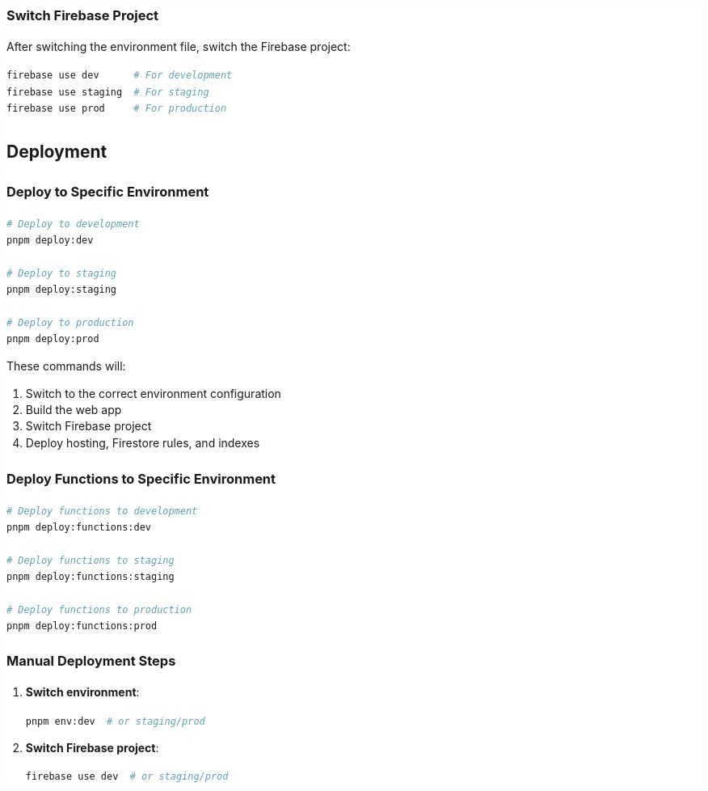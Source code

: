### Switch Firebase Project

After switching the environment file, switch the Firebase project:

```bash
firebase use dev      # For development
firebase use staging  # For staging
firebase use prod     # For production
```

## Deployment

### Deploy to Specific Environment

```bash
# Deploy to development
pnpm deploy:dev

# Deploy to staging
pnpm deploy:staging

# Deploy to production
pnpm deploy:prod
```

These commands will:
1. Switch to the correct environment configuration
2. Build the web app
3. Switch Firebase project
4. Deploy hosting, Firestore rules, and indexes

### Deploy Functions to Specific Environment

```bash
# Deploy functions to development
pnpm deploy:functions:dev

# Deploy functions to staging
pnpm deploy:functions:staging

# Deploy functions to production
pnpm deploy:functions:prod
```

### Manual Deployment Steps

1. **Switch environment**:
   ```bash
   pnpm env:dev  # or staging/prod
   ```

2. **Switch Firebase project**:
   ```bash
   firebase use dev  # or staging/prod
   ```
